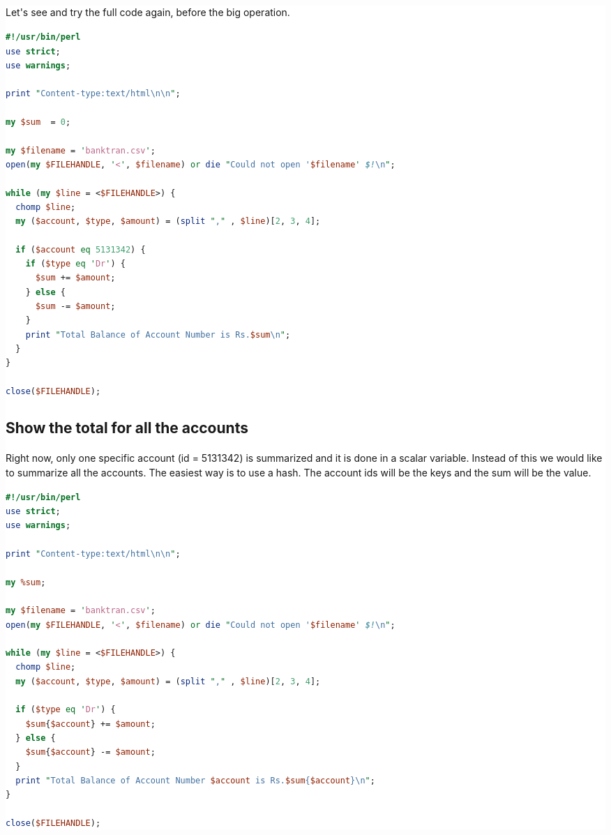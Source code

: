 Let's see and try the full code again, before the big operation.

```perl
#!/usr/bin/perl
use strict;
use warnings;

print "Content-type:text/html\n\n";

my $sum  = 0;

my $filename = 'banktran.csv';
open(my $FILEHANDLE, '<', $filename) or die "Could not open '$filename' $!\n";

while (my $line = <$FILEHANDLE>) {
  chomp $line;
  my ($account, $type, $amount) = (split "," , $line)[2, 3, 4];

  if ($account eq 5131342) {
    if ($type eq 'Dr') {
      $sum += $amount;
    } else {
      $sum -= $amount;
    }
    print "Total Balance of Account Number is Rs.$sum\n";
  }
}

close($FILEHANDLE);
```

## Show the total for all the accounts

Right now, only one specific account (id = 5131342) is summarized and it is done in a scalar variable.
Instead of this we would like to summarize all the accounts. The easiest way is to use a hash.
The account ids will be the keys and the sum will be the value.

```perl
#!/usr/bin/perl
use strict;
use warnings;

print "Content-type:text/html\n\n";

my %sum;

my $filename = 'banktran.csv';
open(my $FILEHANDLE, '<', $filename) or die "Could not open '$filename' $!\n";

while (my $line = <$FILEHANDLE>) {
  chomp $line;
  my ($account, $type, $amount) = (split "," , $line)[2, 3, 4];

  if ($type eq 'Dr') {
    $sum{$account} += $amount;
  } else {
    $sum{$account} -= $amount;
  }
  print "Total Balance of Account Number $account is Rs.$sum{$account}\n";
}

close($FILEHANDLE);
```
